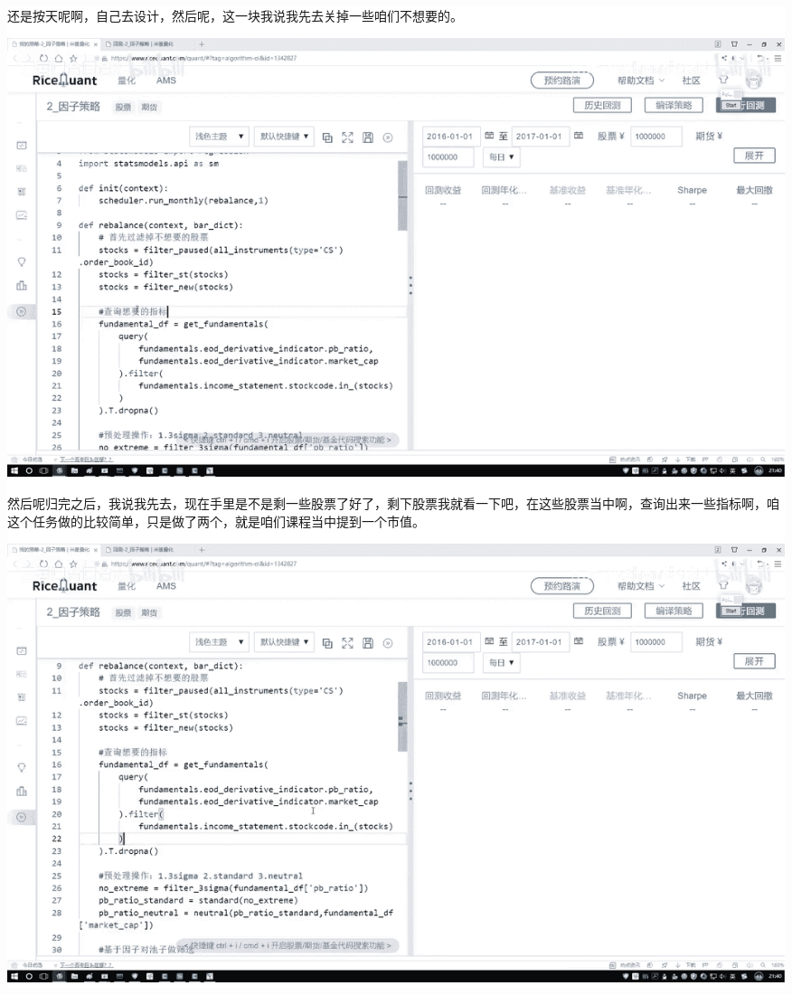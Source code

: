 还是按天呢啊，自己去设计，然后呢，这一块我说我先去关掉一些咱们不想要的。

![](img/1c3c069572d80d0771e4c69e579e51a4_104.png)

然后呢归完之后，我说我先去，现在手里是不是剩一些股票了好了，剩下股票我就看一下吧，在这些股票当中啊，查询出来一些指标啊，咱这个任务做的比较简单，只是做了两个，就是咱们课程当中提到一个市值。



![](img/1c3c069572d80d0771e4c69e579e51a4_106.png)
